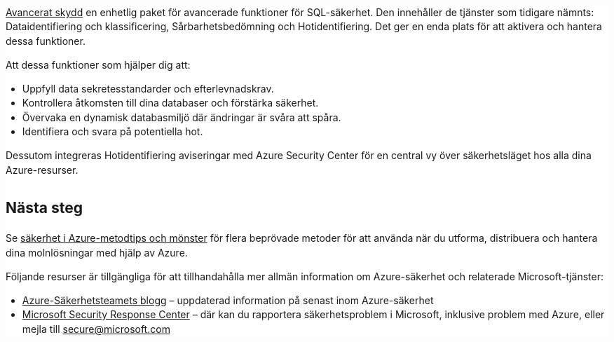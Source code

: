 [Avancerat skydd](../sql-database/sql-advanced-threat-protection.md) en enhetlig paket för avancerade funktioner för SQL-säkerhet. Den innehåller de tjänster som tidigare nämnts: Dataidentifiering och klassificering, Sårbarhetsbedömning och Hotidentifiering. Det ger en enda plats för att aktivera och hantera dessa funktioner.

Att dessa funktioner som hjälper dig att:

- Uppfyll data sekretesstandarder och efterlevnadskrav.
- Kontrollera åtkomsten till dina databaser och förstärka säkerhet.
- Övervaka en dynamisk databasmiljö där ändringar är svåra att spåra.
- Identifiera och svara på potentiella hot.

Dessutom integreras Hotidentifiering aviseringar med Azure Security Center för en central vy över säkerhetsläget hos alla dina Azure-resurser.

## <a name="next-steps"></a>Nästa steg
Se [säkerhet i Azure-metodtips och mönster](security-best-practices-and-patterns.md) för flera beprövade metoder för att använda när du utforma, distribuera och hantera dina molnlösningar med hjälp av Azure.

Följande resurser är tillgängliga för att tillhandahålla mer allmän information om Azure-säkerhet och relaterade Microsoft-tjänster:
* [Azure-Säkerhetsteamets blogg](https://blogs.msdn.microsoft.com/azuresecurity/) – uppdaterad information på senast inom Azure-säkerhet
* [Microsoft Security Response Center](https://technet.microsoft.com/library/dn440717.aspx) – där kan du rapportera säkerhetsproblem i Microsoft, inklusive problem med Azure, eller mejla till secure@microsoft.com
